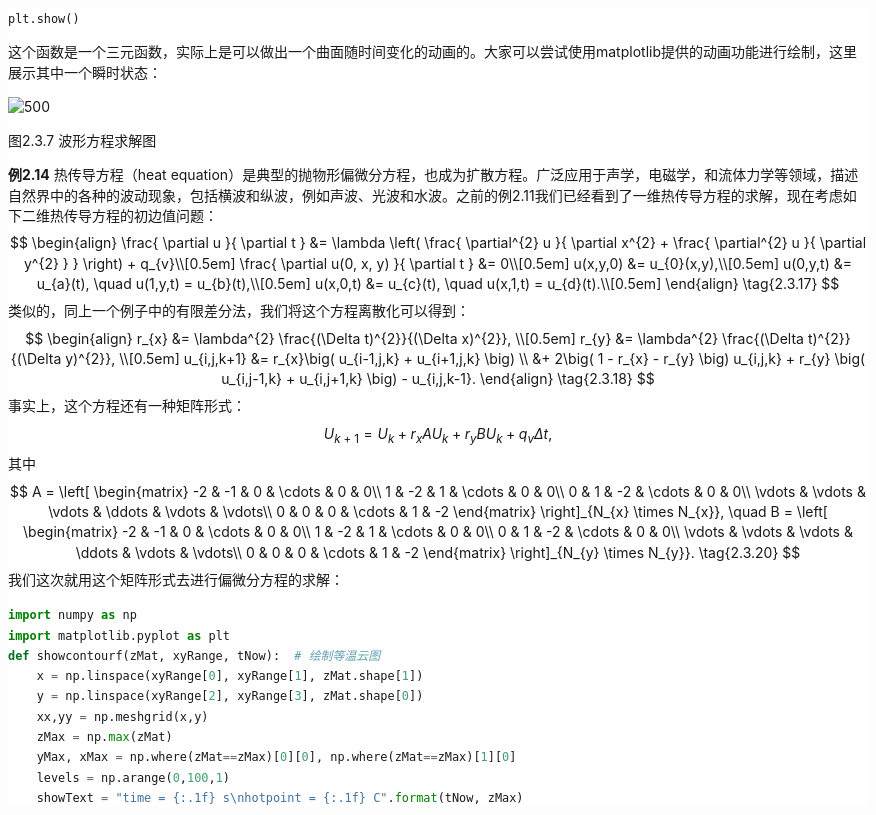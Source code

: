 ```python
plt.show()
```

这个函数是一个三元函数，实际上是可以做出一个曲面随时间变化的动画的。大家可以尝试使用matplotlib提供的动画功能进行绘制，这里展示其中一个瞬时状态：

![500](https://datawhalechina.github.io/intro-mathmodel/CH2/attachments/Pasted%20image%2020240424000918.png)

图2.3.7 波形方程求解图

**例2.14** 热传导方程（heat equation）是典型的抛物形偏微分方程，也成为扩散方程。广泛应用于声学，电磁学，和流体力学等领域，描述自然界中的各种的波动现象，包括横波和纵波，例如声波、光波和水波。之前的例2.11我们已经看到了一维热传导方程的求解，现在考虑如下二维热传导方程的初边值问题： 
$$
\begin{align} \frac{ \partial u }{ \partial t } &= \lambda \left( \frac{ \partial^{2} u }{ \partial x^{2} + \frac{ \partial^{2} u }{ \partial y^{2} } } \right) + q_{v}\\[0.5em] \frac{ \partial u(0, x, y) }{ \partial t } &= 0\\[0.5em] u(x,y,0) &= u_{0}(x,y),\\[0.5em] u(0,y,t) &= u_{a}(t), \quad u(1,y,t) = u_{b}(t),\\[0.5em] u(x,0,t) &= u_{c}(t), \quad u(x,1,t) = u_{d}(t).\\[0.5em] \end{align} \tag{2.3.17}
$$
  类似的，同上一个例子中的有限差分法，我们将这个方程离散化可以得到： 
$$
\begin{align} r_{x} &= \lambda^{2} \frac{(\Delta t)^{2}}{(\Delta x)^{2}}, \\[0.5em] r_{y} &= \lambda^{2} \frac{(\Delta t)^{2}}{(\Delta y)^{2}}, \\[0.5em] u_{i,j,k+1} &= r_{x}\big( u_{i-1,j,k} + u_{i+1,j,k} \big) \\ &+ 2\big( 1 - r_{x} - r_{y} \big) u_{i,j,k} + r_{y} \big( u_{i,j-1,k} + u_{i,j+1,k} \big) - u_{i,j,k-1}. \end{align} \tag{2.3.18}
$$
  事实上，这个方程还有一种矩阵形式： 
$$
U_{k+1} = U_{k} + r_{x}AU_{k} + r_{y}BU_{k} + q_{v}\Delta t, \tag{2.3.19}
$$
  其中 
$$
 A = \left[ \begin{matrix} -2 & -1 & 0 & \cdots & 0 & 0\\ 1 & -2 & 1 & \cdots & 0 & 0\\ 0 & 1 & -2 & \cdots & 0 & 0\\ \vdots & \vdots & \vdots & \ddots & \vdots & \vdots\\ 0 & 0 & 0 & \cdots & 1 & -2 \end{matrix} \right]_{N_{x} \times N_{x}}, \quad B = \left[ \begin{matrix} -2 & -1 & 0 & \cdots & 0 & 0\\ 1 & -2 & 1 & \cdots & 0 & 0\\ 0 & 1 & -2 & \cdots & 0 & 0\\ \vdots & \vdots & \vdots & \ddots & \vdots & \vdots\\ 0 & 0 & 0 & \cdots & 1 & -2 \end{matrix} \right]_{N_{y} \times N_{y}}. \tag{2.3.20} 
$$
 我们这次就用这个矩阵形式去进行偏微分方程的求解：

```python
import numpy as np
import matplotlib.pyplot as plt
def showcontourf(zMat, xyRange, tNow):  # 绘制等温云图
    x = np.linspace(xyRange[0], xyRange[1], zMat.shape[1])
    y = np.linspace(xyRange[2], xyRange[3], zMat.shape[0])
    xx,yy = np.meshgrid(x,y)
    zMax = np.max(zMat)
    yMax, xMax = np.where(zMat==zMax)[0][0], np.where(zMat==zMax)[1][0]
    levels = np.arange(0,100,1)
    showText = "time = {:.1f} s\nhotpoint = {:.1f} C".format(tNow, zMax)
